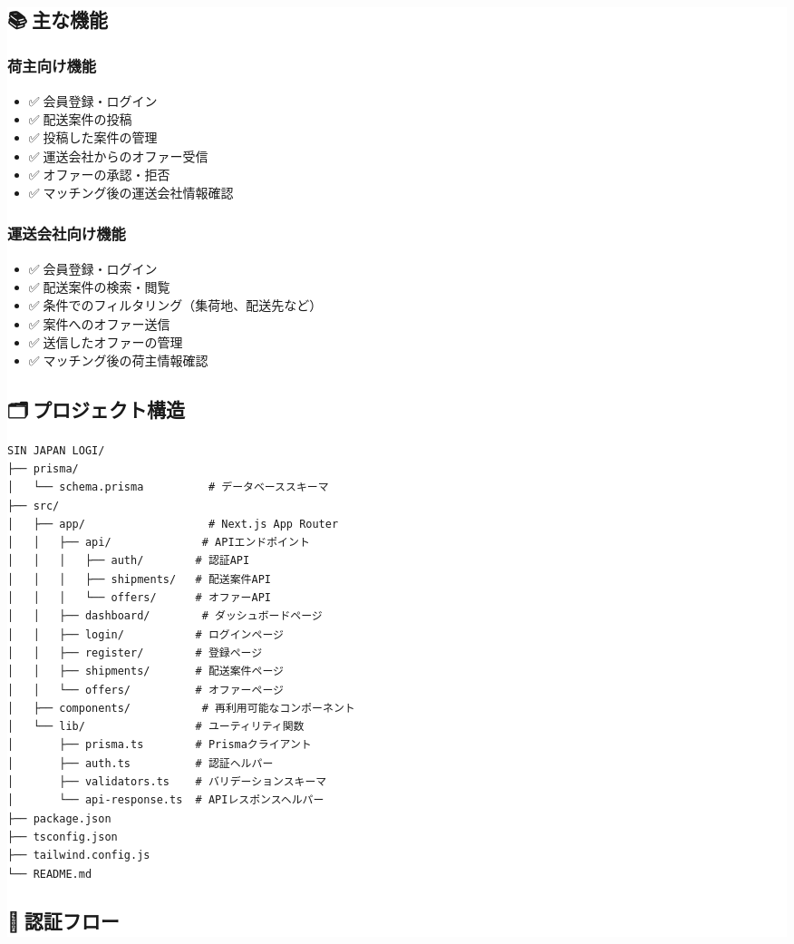 ## 📚 主な機能

### 荷主向け機能

- ✅ 会員登録・ログイン
- ✅ 配送案件の投稿
- ✅ 投稿した案件の管理
- ✅ 運送会社からのオファー受信
- ✅ オファーの承認・拒否
- ✅ マッチング後の運送会社情報確認

### 運送会社向け機能

- ✅ 会員登録・ログイン
- ✅ 配送案件の検索・閲覧
- ✅ 条件でのフィルタリング（集荷地、配送先など）
- ✅ 案件へのオファー送信
- ✅ 送信したオファーの管理
- ✅ マッチング後の荷主情報確認

## 🗂 プロジェクト構造

```
SIN JAPAN LOGI/
├── prisma/
│   └── schema.prisma          # データベーススキーマ
├── src/
│   ├── app/                   # Next.js App Router
│   │   ├── api/              # APIエンドポイント
│   │   │   ├── auth/        # 認証API
│   │   │   ├── shipments/   # 配送案件API
│   │   │   └── offers/      # オファーAPI
│   │   ├── dashboard/        # ダッシュボードページ
│   │   ├── login/           # ログインページ
│   │   ├── register/        # 登録ページ
│   │   ├── shipments/       # 配送案件ページ
│   │   └── offers/          # オファーページ
│   ├── components/           # 再利用可能なコンポーネント
│   └── lib/                 # ユーティリティ関数
│       ├── prisma.ts        # Prismaクライアント
│       ├── auth.ts          # 認証ヘルパー
│       ├── validators.ts    # バリデーションスキーマ
│       └── api-response.ts  # APIレスポンスヘルパー
├── package.json
├── tsconfig.json
├── tailwind.config.js
└── README.md
```

## 🔐 認証フロー
